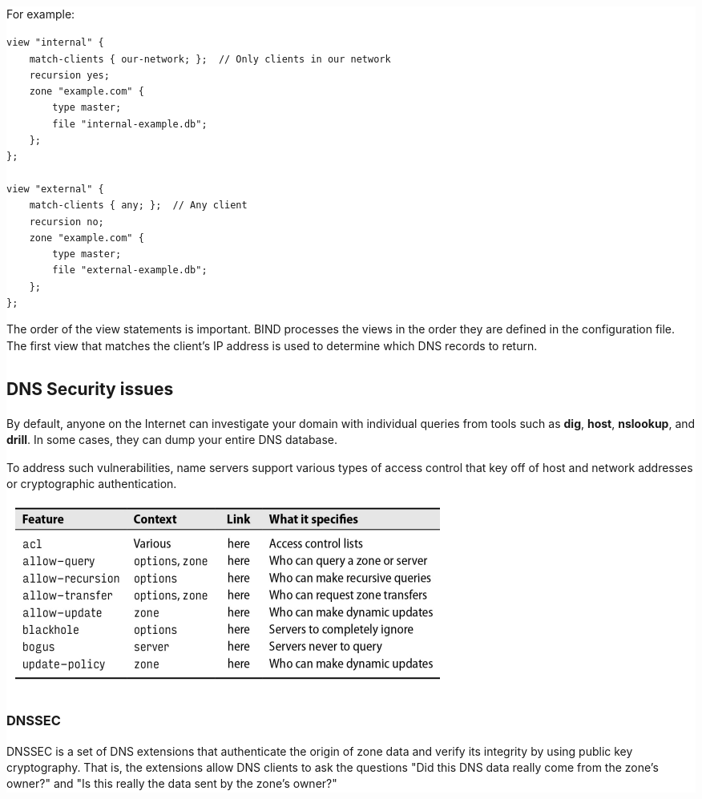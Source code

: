 For example:

```text
view "internal" {
    match-clients { our-network; };  // Only clients in our network
    recursion yes;
    zone "example.com" {
        type master;
        file "internal-example.db";
    };
};

view "external" {
    match-clients { any; };  // Any client
    recursion no;
    zone "example.com" {
        type master;
        file "external-example.db";
    };
};
```

The order of the view statements is important. BIND processes the views in the order they are defined in the configuration file. The first view that matches the client’s IP address is used to determine which DNS records to return.

## DNS Security issues

By default, anyone on the Internet can investigate your domain with individual queries from tools such as **dig**, **host**, **nslookup**, and **drill**. In some cases, they can dump your entire DNS database.

To address such vulnerabilities, name servers support various types of access control that key off of host and network addresses or cryptographic authentication. 

![sec-feat-bind](./data/sec-feat-bind.png)


### DNSSEC

DNSSEC is a set of DNS extensions that authenticate the origin of zone data and verify its integrity by using public key cryptography. That is, the extensions allow DNS clients to ask the questions "Did this DNS data really come from the zone’s owner?" and "Is this really the data sent by the zone’s owner?"
